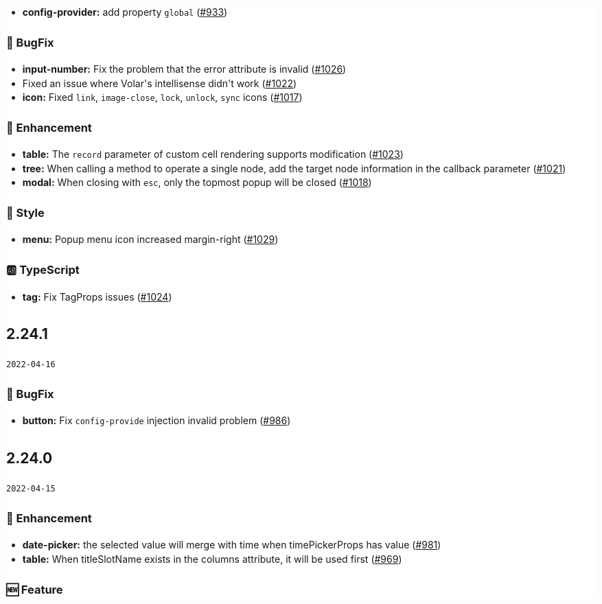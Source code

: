 - **config-provider:** add property `global` ([#933](https://github.com/arco-design/arco-design-vue/pull/933))

### 🐛 BugFix

- **input-number:** Fix the problem that the error attribute is invalid ([#1026](https://github.com/arco-design/arco-design-vue/pull/1026))
- Fixed an issue where Volar's intellisense didn't work ([#1022](https://github.com/arco-design/arco-design-vue/pull/1022))
- **icon:** Fixed `link`, `image-close`, `lock`, `unlock`, `sync` icons ([#1017](https://github.com/arco-design/arco-design-vue/pull/1017))

### 💎 Enhancement

- **table:** The `record` parameter of custom cell rendering supports modification ([#1023](https://github.com/arco-design/arco-design-vue/pull/1023))
- **tree:** When calling a method to operate a single node, add the target node information in the callback parameter ([#1021](https://github.com/arco-design/arco-design-vue/pull/1021))
- **modal:** When closing with `esc`, only the topmost popup will be closed ([#1018](https://github.com/arco-design/arco-design-vue/pull/1018))

### 💅 Style

- **menu:** Popup menu icon increased margin-right ([#1029](https://github.com/arco-design/arco-design-vue/pull/1029))

### 🆎 TypeScript

- **tag:** Fix TagProps issues ([#1024](https://github.com/arco-design/arco-design-vue/pull/1024))


## 2.24.1

`2022-04-16`

### 🐛 BugFix

- **button:** Fix `config-provide` injection invalid problem ([#986](https://github.com/arco-design/arco-design-vue/pull/986))


## 2.24.0

`2022-04-15`

### 💎 Enhancement

- **date-picker:** the selected value will merge with time when timePickerProps has value ([#981](https://github.com/arco-design/arco-design-vue/pull/981))
- **table:** When titleSlotName exists in the columns attribute, it will be used first ([#969](https://github.com/arco-design/arco-design-vue/pull/969))

### 🆕 Feature
